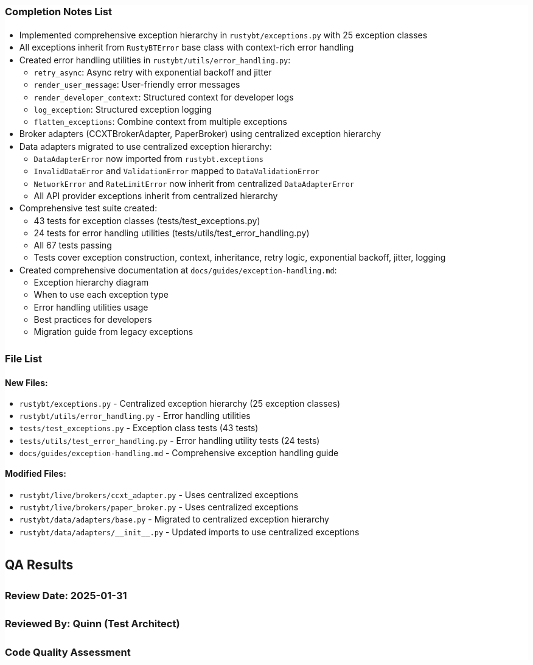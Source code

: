 ### Completion Notes List
- Implemented comprehensive exception hierarchy in `rustybt/exceptions.py` with 25 exception classes
- All exceptions inherit from `RustyBTError` base class with context-rich error handling
- Created error handling utilities in `rustybt/utils/error_handling.py`:
  - `retry_async`: Async retry with exponential backoff and jitter
  - `render_user_message`: User-friendly error messages
  - `render_developer_context`: Structured context for developer logs
  - `log_exception`: Structured exception logging
  - `flatten_exceptions`: Combine context from multiple exceptions
- Broker adapters (CCXTBrokerAdapter, PaperBroker) using centralized exception hierarchy
- Data adapters migrated to use centralized exception hierarchy:
  - `DataAdapterError` now imported from `rustybt.exceptions`
  - `InvalidDataError` and `ValidationError` mapped to `DataValidationError`
  - `NetworkError` and `RateLimitError` now inherit from centralized `DataAdapterError`
  - All API provider exceptions inherit from centralized hierarchy
- Comprehensive test suite created:
  - 43 tests for exception classes (tests/test_exceptions.py)
  - 24 tests for error handling utilities (tests/utils/test_error_handling.py)
  - All 67 tests passing
  - Tests cover exception construction, context, inheritance, retry logic, exponential backoff, jitter, logging
- Created comprehensive documentation at `docs/guides/exception-handling.md`:
  - Exception hierarchy diagram
  - When to use each exception type
  - Error handling utilities usage
  - Best practices for developers
  - Migration guide from legacy exceptions

### File List
**New Files:**
- `rustybt/exceptions.py` - Centralized exception hierarchy (25 exception classes)
- `rustybt/utils/error_handling.py` - Error handling utilities
- `tests/test_exceptions.py` - Exception class tests (43 tests)
- `tests/utils/test_error_handling.py` - Error handling utility tests (24 tests)
- `docs/guides/exception-handling.md` - Comprehensive exception handling guide

**Modified Files:**
- `rustybt/live/brokers/ccxt_adapter.py` - Uses centralized exceptions
- `rustybt/live/brokers/paper_broker.py` - Uses centralized exceptions
- `rustybt/data/adapters/base.py` - Migrated to centralized exception hierarchy
- `rustybt/data/adapters/__init__.py` - Updated imports to use centralized exceptions

## QA Results

### Review Date: 2025-01-31

### Reviewed By: Quinn (Test Architect)

### Code Quality Assessment
